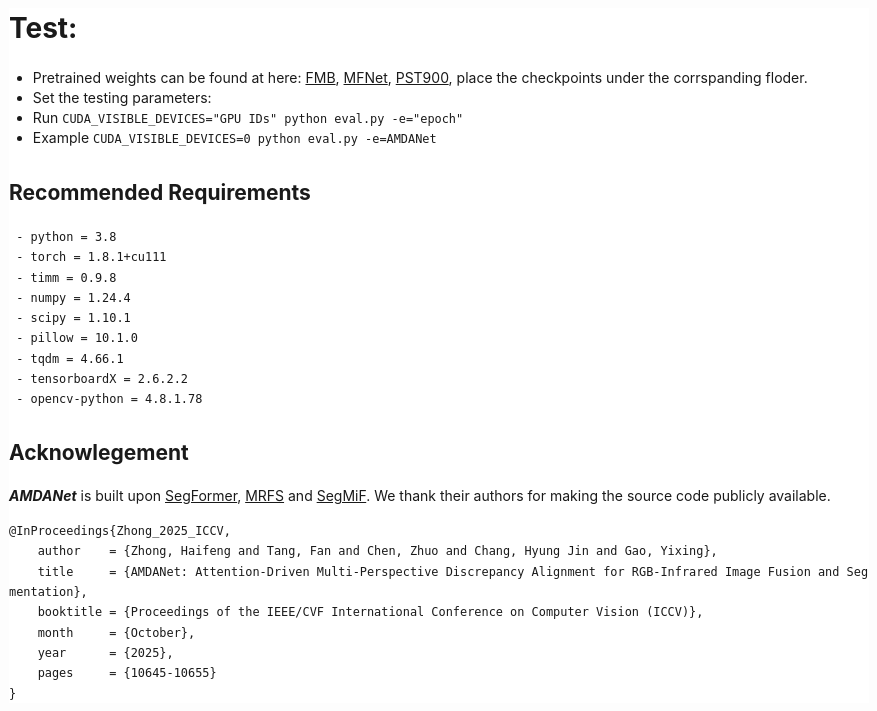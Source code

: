 
# Test:<br>
* Pretrained weights can be found at here: [FMB](https://drive.google.com/file/d/1YvxxEjxmd0k49ReyC4PaAWcuhuOmn8Z1/view?usp=sharing), [MFNet](https://drive.google.com/drive/folders/1txDn-U04KEKA6gbSUjSsn-QqaN4nFw0Y?usp=sharing), [PST900](https://drive.google.com/file/d/1dEULc25OP6fl1FXuUXiEkHSYfDkFcUjv/view?usp=sharing), place the checkpoints under the corrspanding floder.
* Set the testing parameters:<br>
* Run ```CUDA_VISIBLE_DEVICES="GPU IDs" python eval.py -e="epoch"```<br>
* Example ```CUDA_VISIBLE_DEVICES=0 python eval.py -e=AMDANet```<br>


## Recommended Requirements

```
 - python = 3.8
 - torch = 1.8.1+cu111
 - timm = 0.9.8
 - numpy = 1.24.4
 - scipy = 1.10.1
 - pillow = 10.1.0
 - tqdm = 4.66.1
 - tensorboardX = 2.6.2.2
 - opencv-python = 4.8.1.78
```


## Acknowlegement
_**AMDANet**_ is built upon [SegFormer](https://github.com/NVlabs/SegFormer), [MRFS](https://github.com/HaoZhang1018/MRFS) and [SegMiF](https://github.com/JinyuanLiu-CV/SegMiF). We thank their authors for making the source code publicly available.

````
@InProceedings{Zhong_2025_ICCV,
    author    = {Zhong, Haifeng and Tang, Fan and Chen, Zhuo and Chang, Hyung Jin and Gao, Yixing},
    title     = {AMDANet: Attention-Driven Multi-Perspective Discrepancy Alignment for RGB-Infrared Image Fusion and Segmentation},
    booktitle = {Proceedings of the IEEE/CVF International Conference on Computer Vision (ICCV)},
    month     = {October},
    year      = {2025},
    pages     = {10645-10655}
}
````